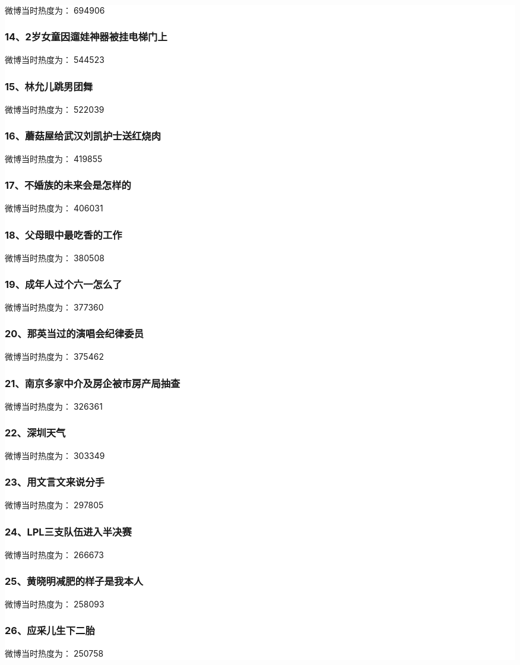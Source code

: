 微博当时热度为： 694906

### 14、2岁女童因遛娃神器被挂电梯门上

微博当时热度为： 544523

### 15、林允儿跳男团舞

微博当时热度为： 522039

### 16、蘑菇屋给武汉刘凯护士送红烧肉

微博当时热度为： 419855

### 17、不婚族的未来会是怎样的

微博当时热度为： 406031

### 18、父母眼中最吃香的工作

微博当时热度为： 380508

### 19、成年人过个六一怎么了

微博当时热度为： 377360

### 20、那英当过的演唱会纪律委员

微博当时热度为： 375462

### 21、南京多家中介及房企被市房产局抽查

微博当时热度为： 326361

### 22、深圳天气

微博当时热度为： 303349

### 23、用文言文来说分手

微博当时热度为： 297805

### 24、LPL三支队伍进入半决赛

微博当时热度为： 266673

### 25、黄晓明减肥的样子是我本人

微博当时热度为： 258093

### 26、应采儿生下二胎

微博当时热度为： 250758
